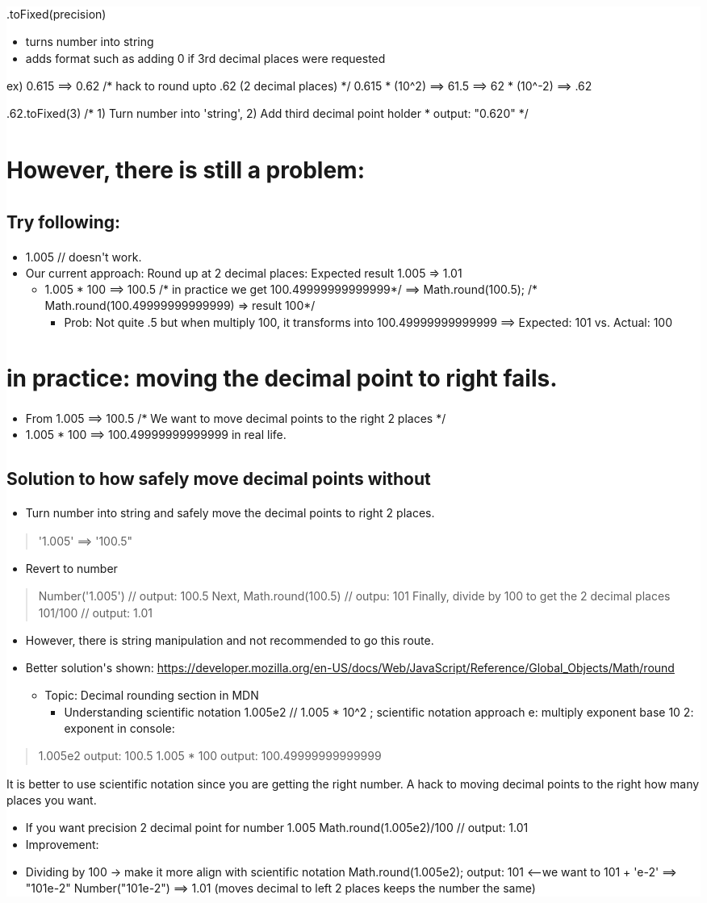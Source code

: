 .toFixed(precision) 
- turns number into string
- adds format such as adding 0 if 3rd decimal places were requested

ex) 0.615 ==> 0.62 /* hack to round upto .62 (2 decimal places) */
    0.615 * (10^2) ==> 61.5 ==> 62 * (10^-2) ==> .62

.62.toFixed(3) /* 1) Turn number into 'string', 2) Add third decimal point holder
                *  output: "0.620" 
                */

# However, there is still a problem:
## Try following:
- 1.005 // doesn't work.
- Our current approach:  Round up at 2 decimal places: Expected result 1.005 => 1.01
   - 1.005 * 100 ==> 100.5 /* in practice we get 100.49999999999999*/
                 ==> Math.round(100.5); /* Math.round(100.49999999999999) => result 100*/
      * Prob: Not quite .5 but when multiply 100, it transforms into 100.49999999999999 
                 ==> Expected: 101 vs. Actual: 100


# in practice: moving the decimal point to right fails.
  - From 1.005 ==> 100.5 /* We want to move decimal points to the right 2 places */
  - 1.005 * 100 ==> 100.49999999999999 in real life.

## Solution to how safely move decimal points  without 
- Turn number into string and safely move the decimal points to right 2 places.
> '1.005' ==> '100.5"

- Revert to number
> Number('1.005') // output: 100.5
Next, Math.round(100.5) // outpu: 101
Finally, divide by 100 to get the 2 decimal places
> 101/100 // output: 1.01

- However, there is string manipulation and not recommended to go this route.

- Better solution's shown: https://developer.mozilla.org/en-US/docs/Web/JavaScript/Reference/Global_Objects/Math/round
   * Topic: Decimal rounding section in MDN
     - Understanding scientific notation
         1.005e2 // 1.005 * 10^2 ; scientific notation approach
          e: multiply exponent base 10
          2: exponent
in console: 
> 1.005e2  output: 100.5
> 1.005 * 100 output: 100.49999999999999

It is better to use scientific notation since you are getting the right number.
A hack to moving decimal points to the right how many places you want.
- If you want precision 2 decimal point for number 1.005
Math.round(1.005e2)/100 // output: 1.01
- Improvement:
* Dividing by 100 -> make it more align with scientific notation
Math.round(1.005e2);
output: 101 <--we want to 
101 + 'e-2' ==> "101e-2"
Number("101e-2") ==> 1.01 (moves decimal to left 2 places
                           keeps the number the same)
